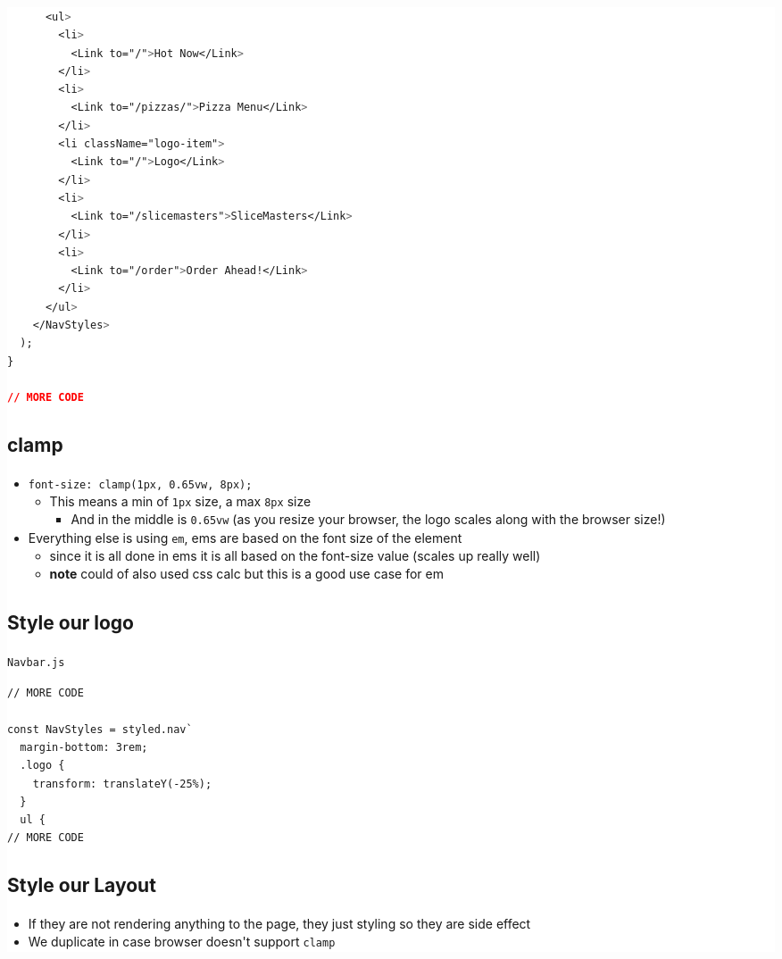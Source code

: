 ```css
      <ul>
        <li>
          <Link to="/">Hot Now</Link>
        </li>
        <li>
          <Link to="/pizzas/">Pizza Menu</Link>
        </li>
        <li className="logo-item">
          <Link to="/">Logo</Link>
        </li>
        <li>
          <Link to="/slicemasters">SliceMasters</Link>
        </li>
        <li>
          <Link to="/order">Order Ahead!</Link>
        </li>
      </ul>
    </NavStyles>
  );
}

// MORE CODE
```

## clamp
* `font-size: clamp(1px, 0.65vw, 8px);`
    * This means a min of `1px` size, a max `8px` size
        - And in the middle is `0.65vw` (as you resize your browser, the logo scales along with the browser size!)
* Everything else is using `em`, ems are based on the font size of the element
    - since it is all done in ems it is all based on the font-size value (scales up really well)
    - **note** could of also used css calc but this is a good use case for em

## Style our logo
`Navbar.js`

```
// MORE CODE

const NavStyles = styled.nav`
  margin-bottom: 3rem;
  .logo {
    transform: translateY(-25%);
  }
  ul {
// MORE CODE
```

## Style our Layout
* If they are not rendering anything to the page, they just styling so they are side effect
* We duplicate in case browser doesn't support `clamp`
